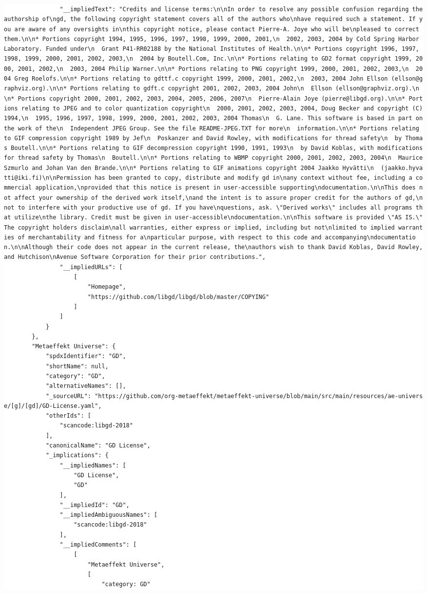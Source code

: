                     "__impliedText": "Credits and license terms:\n\nIn order to resolve any possible confusion regarding the authorship of\ngd, the following copyright statement covers all of the authors who\nhave required such a statement. If you are aware of any oversights in\nthis copyright notice, please contact Pierre-A. Joye who will be\npleased to correct them.\n\n* Portions copyright 1994, 1995, 1996, 1997, 1998, 1999, 2000, 2001,\n  2002, 2003, 2004 by Cold Spring Harbor Laboratory. Funded under\n  Grant P41-RR02188 by the National Institutes of Health.\n\n* Portions copyright 1996, 1997, 1998, 1999, 2000, 2001, 2002, 2003,\n  2004 by Boutell.Com, Inc.\n\n* Portions relating to GD2 format copyright 1999, 2000, 2001, 2002,\n  2003, 2004 Philip Warner.\n\n* Portions relating to PNG copyright 1999, 2000, 2001, 2002, 2003,\n  2004 Greg Roelofs.\n\n* Portions relating to gdttf.c copyright 1999, 2000, 2001, 2002,\n  2003, 2004 John Ellson (ellson@graphviz.org).\n\n* Portions relating to gdft.c copyright 2001, 2002, 2003, 2004 John\n  Ellson (ellson@graphviz.org).\n\n* Portions copyright 2000, 2001, 2002, 2003, 2004, 2005, 2006, 2007\n  Pierre-Alain Joye (pierre@libgd.org).\n\n* Portions relating to JPEG and to color quantization copyright\n  2000, 2001, 2002, 2003, 2004, Doug Becker and copyright (C) 1994,\n  1995, 1996, 1997, 1998, 1999, 2000, 2001, 2002, 2003, 2004 Thomas\n  G. Lane. This software is based in part on the work of the\n  Independent JPEG Group. See the file README-JPEG.TXT for more\n  information.\n\n* Portions relating to GIF compression copyright 1989 by Jef\n  Poskanzer and David Rowley, with modifications for thread safety\n  by Thomas Boutell.\n\n* Portions relating to GIF decompression copyright 1990, 1991, 1993\n  by David Koblas, with modifications for thread safety by Thomas\n  Boutell.\n\n* Portions relating to WBMP copyright 2000, 2001, 2002, 2003, 2004\n  Maurice Szmurlo and Johan Van den Brande.\n\n* Portions relating to GIF animations copyright 2004 Jaakko Hyvätti\n  (jaakko.hyvatti@iki.fi)\n\nPermission has been granted to copy, distribute and modify gd in\nany context without fee, including a commercial application,\nprovided that this notice is present in user-accessible supporting\ndocumentation.\n\nThis does not affect your ownership of the derived work itself,\nand the intent is to assure proper credit for the authors of gd,\nnot to interfere with your productive use of gd. If you have\nquestions, ask. \"Derived works\" includes all programs that utilize\nthe library. Credit must be given in user-accessible\ndocumentation.\n\nThis software is provided \"AS IS.\" The copyright holders disclaim\nall warranties, either express or implied, including but not\nlimited to implied warranties of merchantability and fitness for a\nparticular purpose, with respect to this code and accompanying\ndocumentation.\n\nAlthough their code does not appear in the current release, the\nauthors wish to thank David Koblas, David Rowley, and Hutchison\nAvenue Software Corporation for their prior contributions.",
                    "__impliedURLs": [
                        [
                            "Homepage",
                            "https://github.com/libgd/libgd/blob/master/COPYING"
                        ]
                    ]
                }
            },
            "Metaeffekt Universe": {
                "spdxIdentifier": "GD",
                "shortName": null,
                "category": "GD",
                "alternativeNames": [],
                "_sourceURL": "https://github.com/org-metaeffekt/metaeffekt-universe/blob/main/src/main/resources/ae-universe/[g]/[gd]/GD-License.yaml",
                "otherIds": [
                    "scancode:libgd-2018"
                ],
                "canonicalName": "GD License",
                "_implications": {
                    "__impliedNames": [
                        "GD License",
                        "GD"
                    ],
                    "__impliedId": "GD",
                    "__impliedAmbiguousNames": [
                        "scancode:libgd-2018"
                    ],
                    "__impliedComments": [
                        [
                            "Metaeffekt Universe",
                            [
                                "category: GD"